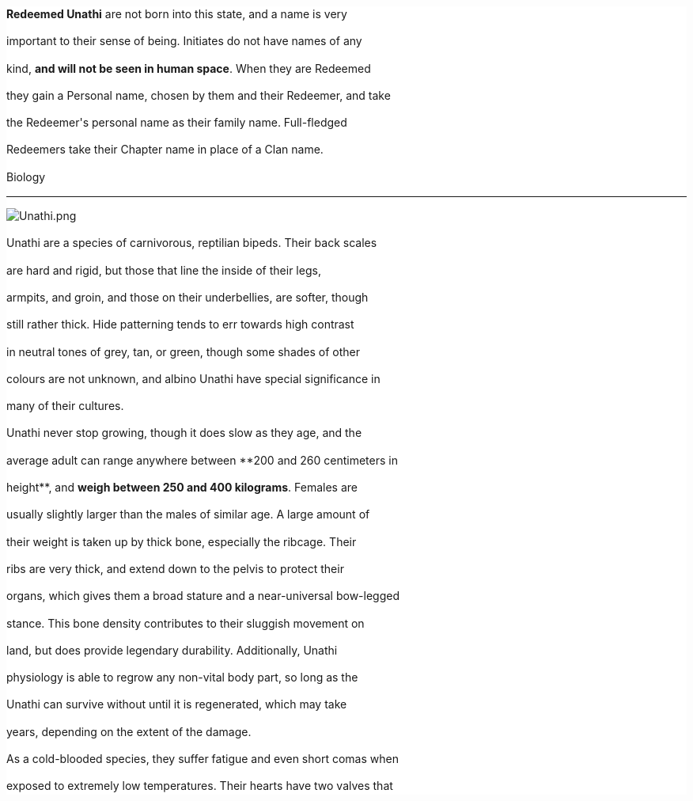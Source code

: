 **Redeemed Unathi** are not born into this state, and a name is very

important to their sense of being. Initiates do not have names of any

kind, **and will not be seen in human space**. When they are Redeemed

they gain a Personal name, chosen by them and their Redeemer, and take

the Redeemer's personal name as their family name. Full-fledged

Redeemers take their Chapter name in place of a Clan name.



Biology

-------



<img src="Unathi.png" title="fig:Unathi.png" alt="Unathi.png" width="250" />

Unathi are a species of carnivorous, reptilian bipeds. Their back scales

are hard and rigid, but those that line the inside of their legs,

armpits, and groin, and those on their underbellies, are softer, though

still rather thick. Hide patterning tends to err towards high contrast

in neutral tones of grey, tan, or green, though some shades of other

colours are not unknown, and albino Unathi have special significance in

many of their cultures.



Unathi never stop growing, though it does slow as they age, and the

average adult can range anywhere between **200 and 260 centimeters in

height**, and **weigh between 250 and 400 kilograms**. Females are

usually slightly larger than the males of similar age. A large amount of

their weight is taken up by thick bone, especially the ribcage. Their

ribs are very thick, and extend down to the pelvis to protect their

organs, which gives them a broad stature and a near-universal bow-legged

stance. This bone density contributes to their sluggish movement on

land, but does provide legendary durability. Additionally, Unathi

physiology is able to regrow any non-vital body part, so long as the

Unathi can survive without until it is regenerated, which may take

years, depending on the extent of the damage.



As a cold-blooded species, they suffer fatigue and even short comas when

exposed to extremely low temperatures. Their hearts have two valves that

